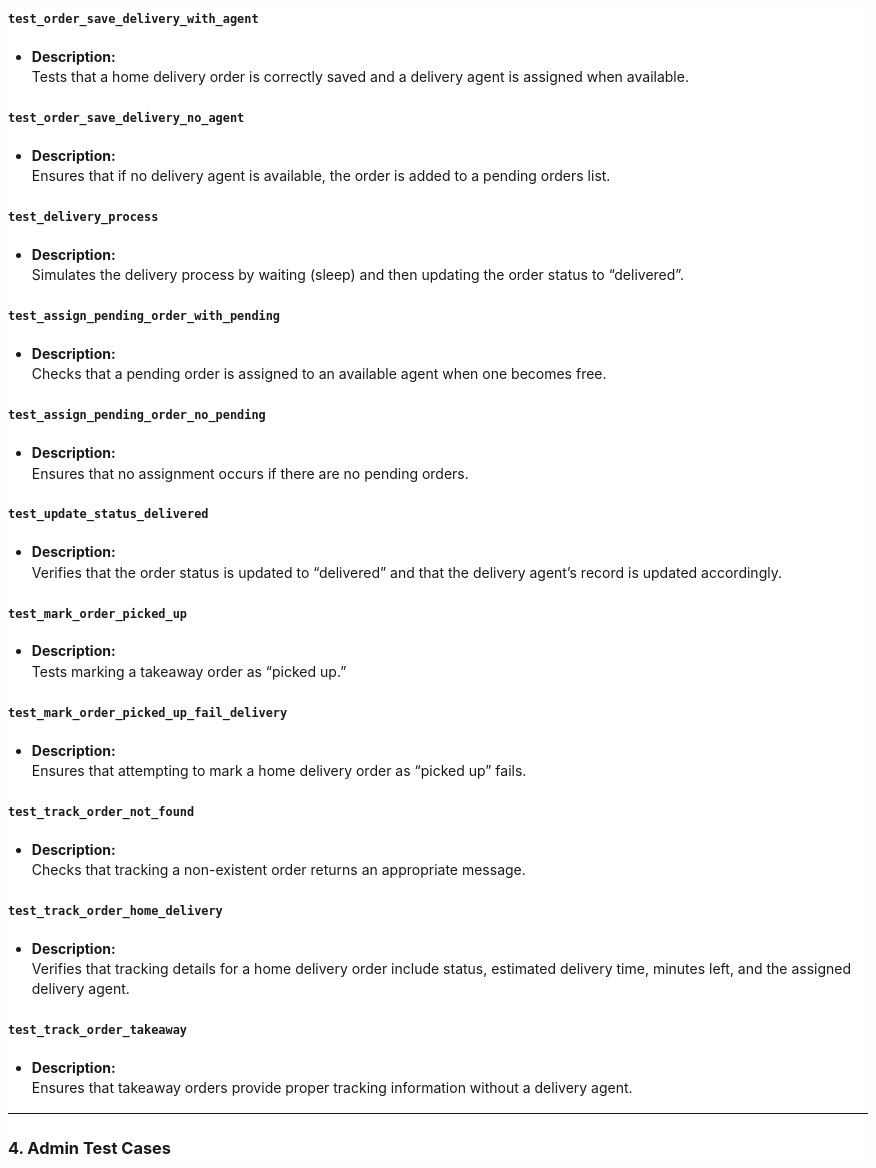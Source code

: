 #### `test_order_save_delivery_with_agent`
- **Description:**  
  Tests that a home delivery order is correctly saved and a delivery agent is assigned when available.

#### `test_order_save_delivery_no_agent`
- **Description:**  
  Ensures that if no delivery agent is available, the order is added to a pending orders list.

#### `test_delivery_process`
- **Description:**  
  Simulates the delivery process by waiting (sleep) and then updating the order status to “delivered”.

#### `test_assign_pending_order_with_pending`
- **Description:**  
  Checks that a pending order is assigned to an available agent when one becomes free.

#### `test_assign_pending_order_no_pending`
- **Description:**  
  Ensures that no assignment occurs if there are no pending orders.

#### `test_update_status_delivered`
- **Description:**  
  Verifies that the order status is updated to “delivered” and that the delivery agent’s record is updated accordingly.

#### `test_mark_order_picked_up`
- **Description:**  
  Tests marking a takeaway order as “picked up.”

#### `test_mark_order_picked_up_fail_delivery`
- **Description:**  
  Ensures that attempting to mark a home delivery order as “picked up” fails.

#### `test_track_order_not_found`
- **Description:**  
  Checks that tracking a non-existent order returns an appropriate message.

#### `test_track_order_home_delivery`
- **Description:**  
  Verifies that tracking details for a home delivery order include status, estimated delivery time, minutes left, and the assigned delivery agent.

#### `test_track_order_takeaway`
- **Description:**  
  Ensures that takeaway orders provide proper tracking information without a delivery agent.

---

### **4. Admin Test Cases**

